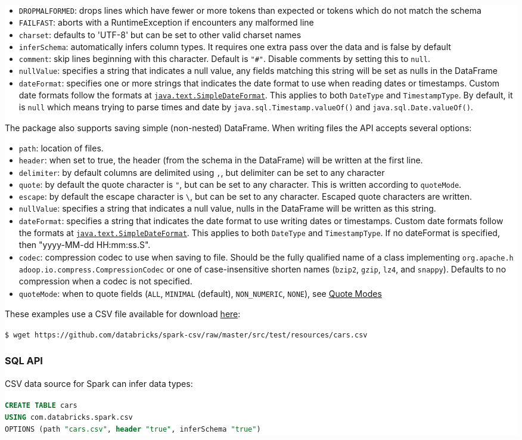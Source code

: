   * `DROPMALFORMED`: drops lines which have fewer or more tokens than expected or tokens which do
   not match the schema
  * `FAILFAST`: aborts with a RuntimeException if encounters any malformed line
* `charset`: defaults to 'UTF-8' but can be set to other valid charset names
* `inferSchema`: automatically infers column types. It requires one extra pass over the data and is false by default
* `comment`: skip lines beginning with this character. Default is `"#"`. Disable comments by setting this to `null`.
* `nullValue`: specifies a string that indicates a null value, any fields matching this string will be set as nulls in the DataFrame
* `dateFormat`: specifies one or more strings that indicates the date format to use when reading dates or timestamps. Custom date formats follow the formats at [`java.text.SimpleDateFormat`](https://docs.oracle.com/javase/7/docs/api/java/text/SimpleDateFormat.html). This applies to both `DateType` and `TimestampType`. By default, it is `null` which means trying to parse times and date by `java.sql.Timestamp.valueOf()` and `java.sql.Date.valueOf()`.

The package also supports saving simple (non-nested) DataFrame. When writing files the API accepts several options:
* `path`: location of files.
* `header`: when set to true, the header (from the schema in the DataFrame) will be written at the first line.
* `delimiter`: by default columns are delimited using `,`, but delimiter can be set to any character
* `quote`: by default the quote character is `"`, but can be set to any character. This is written according to `quoteMode`.
* `escape`: by default the escape character is `\`, but can be set to any character. Escaped quote characters are written.
* `nullValue`: specifies a string that indicates a null value, nulls in the DataFrame will be written as this string.
* `dateFormat`: specifies a string that indicates the date format to use writing dates or timestamps. Custom date formats follow the formats at [`java.text.SimpleDateFormat`](https://docs.oracle.com/javase/7/docs/api/java/text/SimpleDateFormat.html). This applies to both `DateType` and `TimestampType`. If no dateFormat is specified, then "yyyy-MM-dd HH:mm:ss.S".
* `codec`: compression codec to use when saving to file. Should be the fully qualified name of a class implementing `org.apache.hadoop.io.compress.CompressionCodec` or one of case-insensitive shorten names (`bzip2`, `gzip`, `lz4`, and `snappy`). Defaults to no compression when a codec is not specified.
* `quoteMode`: when to quote fields (`ALL`, `MINIMAL` (default), `NON_NUMERIC`, `NONE`), see [Quote Modes](https://commons.apache.org/proper/commons-csv/apidocs/org/apache/commons/csv/QuoteMode.html)

These examples use a CSV file available for download [here](https://github.com/databricks/spark-csv/raw/master/src/test/resources/cars.csv):

```
$ wget https://github.com/databricks/spark-csv/raw/master/src/test/resources/cars.csv
```

### SQL API

CSV data source for Spark can infer data types:
```sql
CREATE TABLE cars
USING com.databricks.spark.csv
OPTIONS (path "cars.csv", header "true", inferSchema "true")
```
